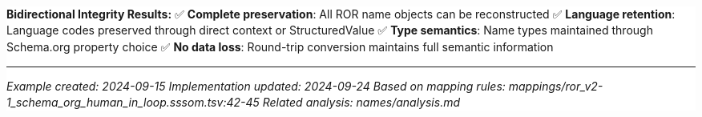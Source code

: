 **Bidirectional Integrity Results:**
✅ **Complete preservation**: All ROR name objects can be reconstructed
✅ **Language retention**: Language codes preserved through direct context or StructuredValue
✅ **Type semantics**: Name types maintained through Schema.org property choice
✅ **No data loss**: Round-trip conversion maintains full semantic information

---

*Example created: 2024-09-15*
*Implementation updated: 2024-09-24*
*Based on mapping rules: mappings/ror_v2-1_schema_org_human_in_loop.sssom.tsv:42-45*
*Related analysis: names/analysis.md*